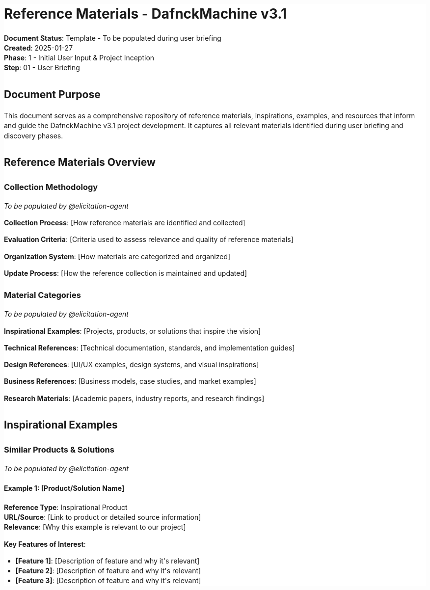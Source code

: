 # Reference Materials - DafnckMachine v3.1

**Document Status**: Template - To be populated during user briefing  
**Created**: 2025-01-27  
**Phase**: 1 - Initial User Input & Project Inception  
**Step**: 01 - User Briefing  

## Document Purpose
This document serves as a comprehensive repository of reference materials, inspirations, examples, and resources that inform and guide the DafnckMachine v3.1 project development. It captures all relevant materials identified during user briefing and discovery phases.

## Reference Materials Overview

### Collection Methodology
*To be populated by @elicitation-agent*

**Collection Process**: [How reference materials are identified and collected]

**Evaluation Criteria**: [Criteria used to assess relevance and quality of reference materials]

**Organization System**: [How materials are categorized and organized]

**Update Process**: [How the reference collection is maintained and updated]

### Material Categories
*To be populated by @elicitation-agent*

**Inspirational Examples**: [Projects, products, or solutions that inspire the vision]

**Technical References**: [Technical documentation, standards, and implementation guides]

**Design References**: [UI/UX examples, design systems, and visual inspirations]

**Business References**: [Business models, case studies, and market examples]

**Research Materials**: [Academic papers, industry reports, and research findings]

## Inspirational Examples

### Similar Products & Solutions
*To be populated by @elicitation-agent*

#### Example 1: [Product/Solution Name]
**Reference Type**: Inspirational Product  
**URL/Source**: [Link to product or detailed source information]  
**Relevance**: [Why this example is relevant to our project]

**Key Features of Interest**:
- **[Feature 1]**: [Description of feature and why it's relevant]
- **[Feature 2]**: [Description of feature and why it's relevant]
- **[Feature 3]**: [Description of feature and why it's relevant]
